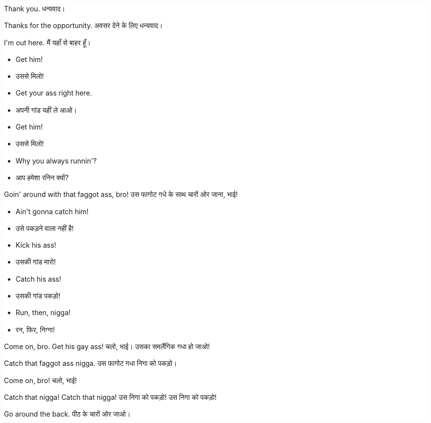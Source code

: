 
Thank you.
धन्यवाद।


Thanks for the opportunity.
अवसर देने के लिए धन्यवाद।


I'm out here.
मैं यहाँ से बाहर हूँ।


- Get him!
- उससे मिलो!


- Get your ass right here.
- अपनी गांड यहीं ले आओ।


- Get him!
- उससे मिलो!


- Why you always runnin'?
- आप हमेशा रनिन क्यों?


Goin' around with that faggot ass, bro!
उस फागोट गधे के साथ चारों ओर जाना, भाई!


- Ain't gonna catch him!
- उसे पकड़ने वाला नहीं है!


- Kick his ass!
- उसकी गांड मारो!


- Catch his ass!
- उसकी गांड पकड़ो!


- Run, then, nigga!
- रन, फिर, निग्गा!


Come on, bro. Get his gay ass!
चलो, भाई। उसका समलैंगिक गधा हो जाओ!


Catch that faggot ass nigga.
उस फागोट गधा निगा को पकड़ो।


Come on, bro!
चलो, भाई!


Catch that nigga! Catch that nigga!
उस निगा को पकड़ो! उस निगा को पकड़ो!


Go around the back.
पीठ के चारों ओर जाओ।
